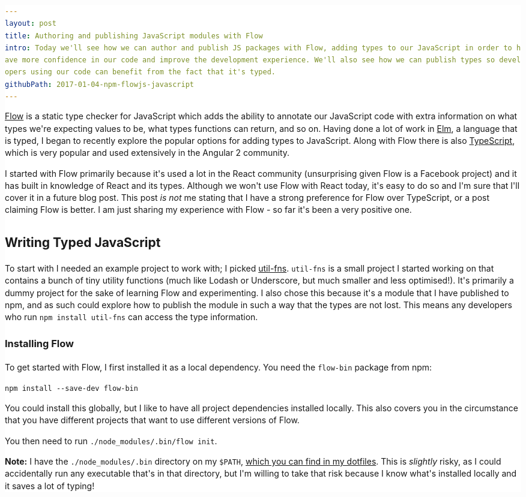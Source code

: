 ```yaml
---
layout: post
title: Authoring and publishing JavaScript modules with Flow
intro: Today we'll see how we can author and publish JS packages with Flow, adding types to our JavaScript in order to have more confidence in our code and improve the development experience. We'll also see how we can publish types so developers using our code can benefit from the fact that it's typed.
githubPath: 2017-01-04-npm-flowjs-javascript
---
```


[Flow](https://flowtype.org/) is a static type checker for JavaScript which adds the ability to annotate our JavaScript code with extra information on what types we're expecting values to be, what types functions can return, and so on. Having done a lot of work in [Elm](elm-lang.org), a language that is typed, I began to recently explore the popular options for adding types to JavaScript. Along with Flow there is also [TypeScript](https://www.typescriptlang.org/), which is very popular and used extensively in the Angular 2 community.

I started with Flow primarily because it's used a lot in the React community (unsurprising given Flow is a Facebook project) and it has built in knowledge of React and its types. Although we won't use Flow with React today, it's easy to do so and I'm sure that I'll cover it in a future blog post. This post _is not_ me stating that I have a strong preference for Flow over TypeScript, or a post claiming Flow is better. I am just sharing my experience with Flow - so far it's been a very positive one.

## Writing Typed JavaScript

To start with I needed an example project to work with; I picked [util-fns](https://github.com/jackfranklin/util-fns). `util-fns` is a small project I started working on that contains a bunch of tiny utility functions (much like Lodash or Underscore, but much smaller and less optimised!). It's primarily a dummy project for the sake of learning Flow and experimenting. I also chose this because it's a module that I have published to npm, and as such could explore how to publish the module in such a way that the types are not lost. This means any developers who run `npm install util-fns` can access the type information.

### Installing Flow

To get started with Flow, I first installed it as a local dependency. You need the `flow-bin` package from npm:

```
npm install --save-dev flow-bin
```

You could install this globally, but I like to have all project dependencies installed locally. This also covers you in the circumstance that you have different projects that want to use different versions of Flow.

You then need to run `./node_modules/.bin/flow init`.

__Note:__ I have the `./node_modules/.bin` directory on my `$PATH`, [which you can find in my dotfiles](https://github.com/jackfranklin/dotfiles/blob/master/zsh/zshrc#L101). This is _slightly_ risky, as I could accidentally run any executable that's in that directory, but I'm willing to take that risk because I know what's installed locally and it saves a lot of typing!
